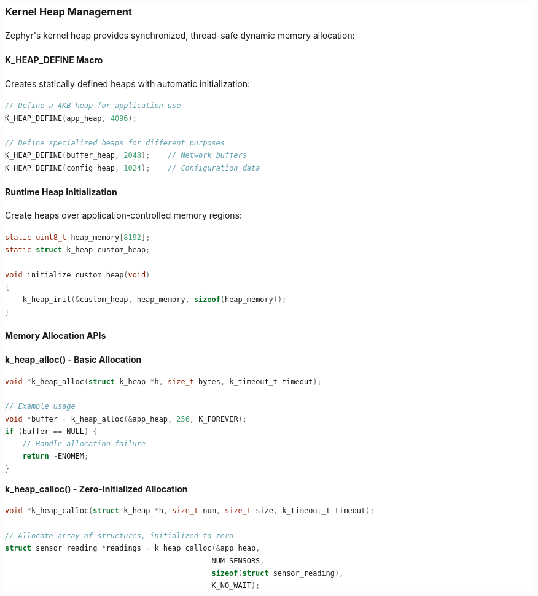 ### Kernel Heap Management

Zephyr's kernel heap provides synchronized, thread-safe dynamic memory allocation:

#### K_HEAP_DEFINE Macro

Creates statically defined heaps with automatic initialization:

```c
// Define a 4KB heap for application use
K_HEAP_DEFINE(app_heap, 4096);

// Define specialized heaps for different purposes
K_HEAP_DEFINE(buffer_heap, 2048);    // Network buffers
K_HEAP_DEFINE(config_heap, 1024);    // Configuration data
```

#### Runtime Heap Initialization

Create heaps over application-controlled memory regions:

```c
static uint8_t heap_memory[8192];
static struct k_heap custom_heap;

void initialize_custom_heap(void)
{
    k_heap_init(&custom_heap, heap_memory, sizeof(heap_memory));
}
```

#### Memory Allocation APIs

**k_heap_alloc() - Basic Allocation**
```c
void *k_heap_alloc(struct k_heap *h, size_t bytes, k_timeout_t timeout);

// Example usage
void *buffer = k_heap_alloc(&app_heap, 256, K_FOREVER);
if (buffer == NULL) {
    // Handle allocation failure
    return -ENOMEM;
}
```

**k_heap_calloc() - Zero-Initialized Allocation**
```c
void *k_heap_calloc(struct k_heap *h, size_t num, size_t size, k_timeout_t timeout);

// Allocate array of structures, initialized to zero
struct sensor_reading *readings = k_heap_calloc(&app_heap, 
                                               NUM_SENSORS,
                                               sizeof(struct sensor_reading),
                                               K_NO_WAIT);
```
